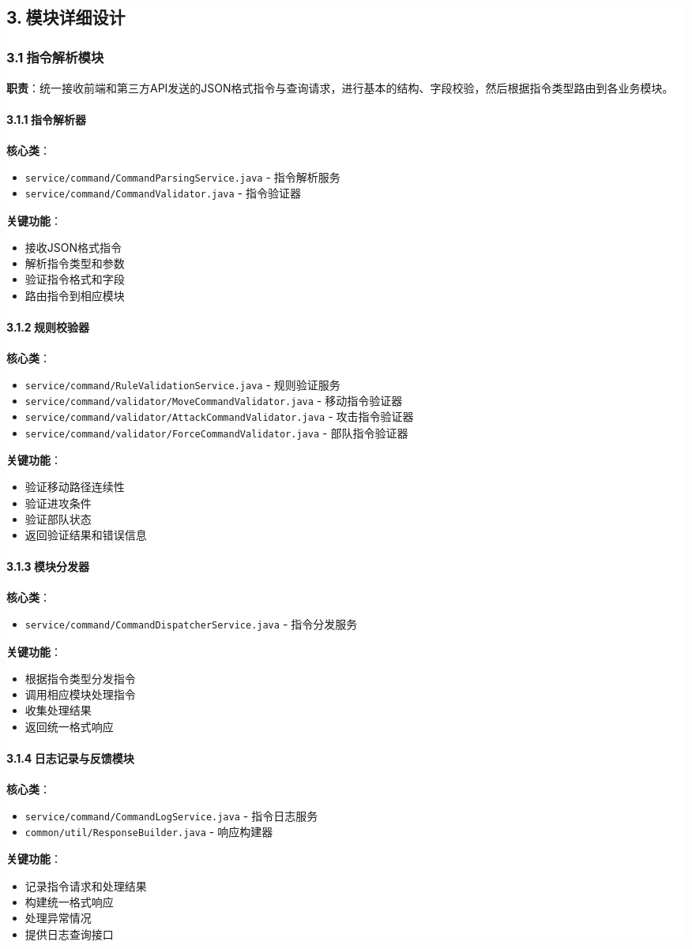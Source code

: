 ## 3. 模块详细设计

### 3.1 指令解析模块

**职责**：统一接收前端和第三方API发送的JSON格式指令与查询请求，进行基本的结构、字段校验，然后根据指令类型路由到各业务模块。

#### 3.1.1 指令解析器

**核心类**：
- `service/command/CommandParsingService.java` - 指令解析服务
- `service/command/CommandValidator.java` - 指令验证器

**关键功能**：
- 接收JSON格式指令
- 解析指令类型和参数
- 验证指令格式和字段
- 路由指令到相应模块

#### 3.1.2 规则校验器

**核心类**：
- `service/command/RuleValidationService.java` - 规则验证服务
- `service/command/validator/MoveCommandValidator.java` - 移动指令验证器
- `service/command/validator/AttackCommandValidator.java` - 攻击指令验证器
- `service/command/validator/ForceCommandValidator.java` - 部队指令验证器

**关键功能**：
- 验证移动路径连续性
- 验证进攻条件
- 验证部队状态
- 返回验证结果和错误信息

#### 3.1.3 模块分发器

**核心类**：
- `service/command/CommandDispatcherService.java` - 指令分发服务

**关键功能**：
- 根据指令类型分发指令
- 调用相应模块处理指令
- 收集处理结果
- 返回统一格式响应

#### 3.1.4 日志记录与反馈模块

**核心类**：
- `service/command/CommandLogService.java` - 指令日志服务
- `common/util/ResponseBuilder.java` - 响应构建器

**关键功能**：
- 记录指令请求和处理结果
- 构建统一格式响应
- 处理异常情况
- 提供日志查询接口
